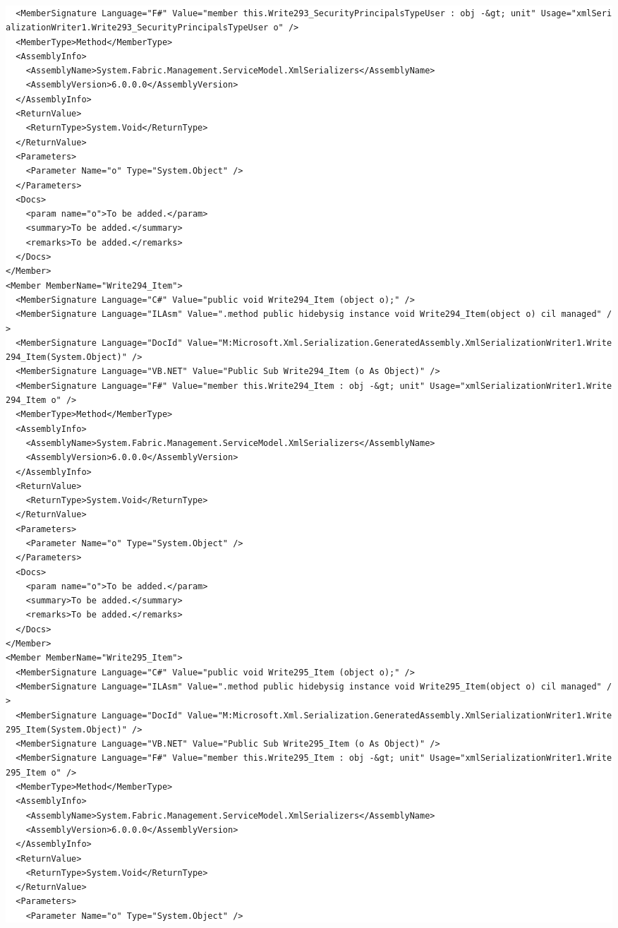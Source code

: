       <MemberSignature Language="F#" Value="member this.Write293_SecurityPrincipalsTypeUser : obj -&gt; unit" Usage="xmlSerializationWriter1.Write293_SecurityPrincipalsTypeUser o" />
      <MemberType>Method</MemberType>
      <AssemblyInfo>
        <AssemblyName>System.Fabric.Management.ServiceModel.XmlSerializers</AssemblyName>
        <AssemblyVersion>6.0.0.0</AssemblyVersion>
      </AssemblyInfo>
      <ReturnValue>
        <ReturnType>System.Void</ReturnType>
      </ReturnValue>
      <Parameters>
        <Parameter Name="o" Type="System.Object" />
      </Parameters>
      <Docs>
        <param name="o">To be added.</param>
        <summary>To be added.</summary>
        <remarks>To be added.</remarks>
      </Docs>
    </Member>
    <Member MemberName="Write294_Item">
      <MemberSignature Language="C#" Value="public void Write294_Item (object o);" />
      <MemberSignature Language="ILAsm" Value=".method public hidebysig instance void Write294_Item(object o) cil managed" />
      <MemberSignature Language="DocId" Value="M:Microsoft.Xml.Serialization.GeneratedAssembly.XmlSerializationWriter1.Write294_Item(System.Object)" />
      <MemberSignature Language="VB.NET" Value="Public Sub Write294_Item (o As Object)" />
      <MemberSignature Language="F#" Value="member this.Write294_Item : obj -&gt; unit" Usage="xmlSerializationWriter1.Write294_Item o" />
      <MemberType>Method</MemberType>
      <AssemblyInfo>
        <AssemblyName>System.Fabric.Management.ServiceModel.XmlSerializers</AssemblyName>
        <AssemblyVersion>6.0.0.0</AssemblyVersion>
      </AssemblyInfo>
      <ReturnValue>
        <ReturnType>System.Void</ReturnType>
      </ReturnValue>
      <Parameters>
        <Parameter Name="o" Type="System.Object" />
      </Parameters>
      <Docs>
        <param name="o">To be added.</param>
        <summary>To be added.</summary>
        <remarks>To be added.</remarks>
      </Docs>
    </Member>
    <Member MemberName="Write295_Item">
      <MemberSignature Language="C#" Value="public void Write295_Item (object o);" />
      <MemberSignature Language="ILAsm" Value=".method public hidebysig instance void Write295_Item(object o) cil managed" />
      <MemberSignature Language="DocId" Value="M:Microsoft.Xml.Serialization.GeneratedAssembly.XmlSerializationWriter1.Write295_Item(System.Object)" />
      <MemberSignature Language="VB.NET" Value="Public Sub Write295_Item (o As Object)" />
      <MemberSignature Language="F#" Value="member this.Write295_Item : obj -&gt; unit" Usage="xmlSerializationWriter1.Write295_Item o" />
      <MemberType>Method</MemberType>
      <AssemblyInfo>
        <AssemblyName>System.Fabric.Management.ServiceModel.XmlSerializers</AssemblyName>
        <AssemblyVersion>6.0.0.0</AssemblyVersion>
      </AssemblyInfo>
      <ReturnValue>
        <ReturnType>System.Void</ReturnType>
      </ReturnValue>
      <Parameters>
        <Parameter Name="o" Type="System.Object" />